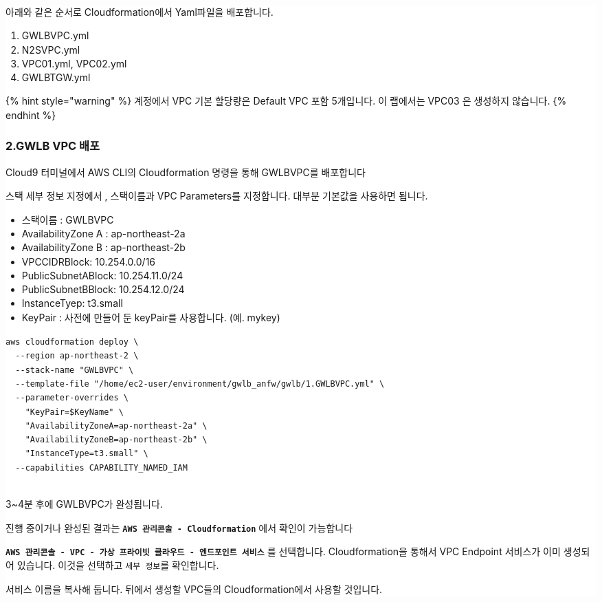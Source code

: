 아래와 같은 순서로 Cloudformation에서 Yaml파일을 배포합니다.

1. GWLBVPC.yml
2. N2SVPC.yml
3. VPC01.yml, VPC02.yml
4. GWLBTGW.yml

{% hint style="warning" %}
계정에서 VPC 기본 할당량은 Default VPC 포함 5개입니다. 이 랩에서는 VPC03 은 생성하지 않습니다.
{% endhint %}

### 2.GWLB VPC 배포

Cloud9 터미널에서 AWS CLI의 Cloudformation 명령을 통해 GWLBVPC를 배포합니다

스택 세부 정보 지정에서 , 스택이름과 VPC Parameters를 지정합니다. 대부분 기본값을 사용하면 됩니다.

* 스택이름 : GWLBVPC
* AvailabilityZone A : ap-northeast-2a
* AvailabilityZone B : ap-northeast-2b
* VPCCIDRBlock: 10.254.0.0/16
* PublicSubnetABlock: 10.254.11.0/24
* PublicSubnetBBlock: 10.254.12.0/24
* InstanceTyep: t3.small
* KeyPair : 사전에 만들어 둔 keyPair를 사용합니다. (예. mykey)

```
aws cloudformation deploy \
  --region ap-northeast-2 \
  --stack-name "GWLBVPC" \
  --template-file "/home/ec2-user/environment/gwlb_anfw/gwlb/1.GWLBVPC.yml" \
  --parameter-overrides \
    "KeyPair=$KeyName" \
    "AvailabilityZoneA=ap-northeast-2a" \
    "AvailabilityZoneB=ap-northeast-2b" \
    "InstanceType=t3.small" \
  --capabilities CAPABILITY_NAMED_IAM
  
```

3\~4분 후에 GWLBVPC가 완성됩니다.

진행 중이거나 완성된 결과는 **`AWS 관리콘솔 - Cloudformation`** 에서 확인이 가능합니다

**`AWS 관리콘솔 - VPC - 가상 프라이빗 클라우드 - 엔드포인트 서비스`** 를 선택합니다. Cloudformation을 통해서 VPC Endpoint 서비스가 이미 생성되어 있습니다. 이것을 선택하고 `세부 정보`를 확인합니다.

서비스 이름을 복사해 둡니다. 뒤에서 생성할 VPC들의 Cloudformation에서 사용할 것입니다.
